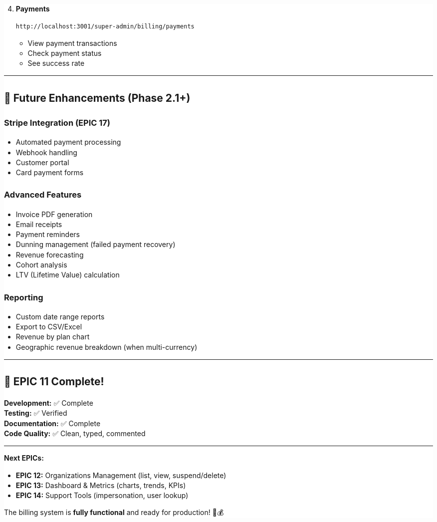4. **Payments**
   ```
   http://localhost:3001/super-admin/billing/payments
   ```
   - View payment transactions
   - Check payment status
   - See success rate

---

## 🔮 Future Enhancements (Phase 2.1+)

### Stripe Integration (EPIC 17)
- Automated payment processing
- Webhook handling
- Customer portal
- Card payment forms

### Advanced Features
- Invoice PDF generation
- Email receipts
- Payment reminders
- Dunning management (failed payment recovery)
- Revenue forecasting
- Cohort analysis
- LTV (Lifetime Value) calculation

### Reporting
- Custom date range reports
- Export to CSV/Excel
- Revenue by plan chart
- Geographic revenue breakdown (when multi-currency)

---

## 🎉 EPIC 11 Complete!

**Development:** ✅ Complete  
**Testing:** ✅ Verified  
**Documentation:** ✅ Complete  
**Code Quality:** ✅ Clean, typed, commented

---

**Next EPICs:**
- **EPIC 12:** Organizations Management (list, view, suspend/delete)
- **EPIC 13:** Dashboard & Metrics (charts, trends, KPIs)
- **EPIC 14:** Support Tools (impersonation, user lookup)

The billing system is **fully functional** and ready for production! 🚀💰


